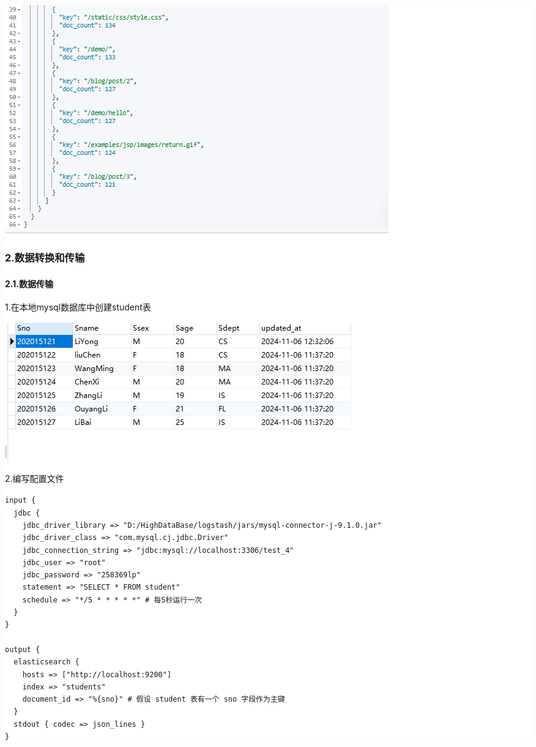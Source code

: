![image-20241106110538208](.\fourth\image-20241106110538208.png)



### 2.数据转换和传输

#### 2.1.数据传输

1.在本地mysql数据库中创建student表

![image-20241106125206616](.\fourth\image-20241106125206616.png)

2.编写配置文件

```
input {
  jdbc {
    jdbc_driver_library => "D:/HighDataBase/logstash/jars/mysql-connector-j-9.1.0.jar"
    jdbc_driver_class => "com.mysql.cj.jdbc.Driver"
    jdbc_connection_string => "jdbc:mysql://localhost:3306/test_4"
    jdbc_user => "root"
    jdbc_password => "258369lp"
    statement => "SELECT * FROM student"
    schedule => "*/5 * * * * *" # 每5秒运行一次
  }
}

output {
  elasticsearch {
    hosts => ["http://localhost:9200"]
    index => "students"
    document_id => "%{sno}" # 假设 student 表有一个 sno 字段作为主键
  }
  stdout { codec => json_lines }
}
```